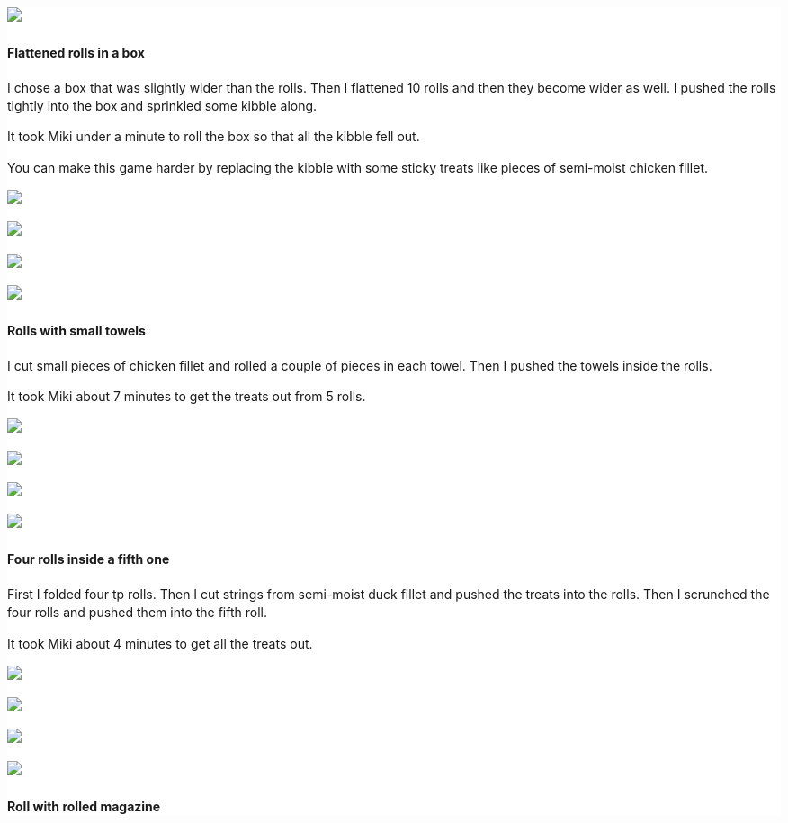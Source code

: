![](https://b2.minimuutti.com/file/minimuutti-com/aktivointi/paperirullien-hylsyt/DS21050-800px.jpg)

#### Flattened rolls in a box

I chose a box that was slightly wider than the rolls. Then I flattened 10 rolls and then they become wider as well. I pushed the rolls tightly into the box and sprinkled some kibble along.

It took Miki under a minute to roll the box so that all the kibble fell out.

You can make this game harder by replacing the kibble with some sticky treats like pieces of semi-moist chicken fillet.

![](https://b2.minimuutti.com/file/minimuutti-com/aktivointi/paperirullien-hylsyt/DS39330-800px.jpg)

![](https://b2.minimuutti.com/file/minimuutti-com/aktivointi/paperirullien-hylsyt/DS39345-800px.jpg)

![](https://b2.minimuutti.com/file/minimuutti-com/aktivointi/paperirullien-hylsyt/DS39353-800px.jpg)

![](https://b2.minimuutti.com/file/minimuutti-com/aktivointi/paperirullien-hylsyt/DS39373-800px.jpg)

#### Rolls with small towels

I cut small pieces of chicken fillet and rolled a couple of pieces in each towel. Then I pushed the towels inside the rolls.

It took Miki about 7 minutes to get the treats out from 5 rolls.

![](https://b2.minimuutti.com/file/minimuutti-com/aktivointi/paperirullien-hylsyt/DSC59456-800px.jpg)

![](https://b2.minimuutti.com/file/minimuutti-com/aktivointi/paperirullien-hylsyt/DSC59769-800px.jpg)

![](https://b2.minimuutti.com/file/minimuutti-com/aktivointi/paperirullien-hylsyt/DSC59808-800px.jpg)

![](https://b2.minimuutti.com/file/minimuutti-com/aktivointi/paperirullien-hylsyt/DSC59883-800px.jpg)

#### Four rolls inside a fifth one

First I folded four tp rolls. Then I cut strings from semi-moist duck fillet and pushed the treats into the rolls. Then I scrunched the four rolls and pushed them into the fifth roll.

It took Miki about 4 minutes to get all the treats out.

![](https://b2.minimuutti.com/file/minimuutti-com/aktivointi/paperirullien-hylsyt/DS03237-800px.jpg)

![](https://b2.minimuutti.com/file/minimuutti-com/aktivointi/paperirullien-hylsyt/DS03260-800px.jpg)

![](https://b2.minimuutti.com/file/minimuutti-com/aktivointi/paperirullien-hylsyt/DS03275-800px.jpg)

![](https://b2.minimuutti.com/file/minimuutti-com/aktivointi/paperirullien-hylsyt/DS03334-800px.jpg)

#### Roll with rolled magazine
